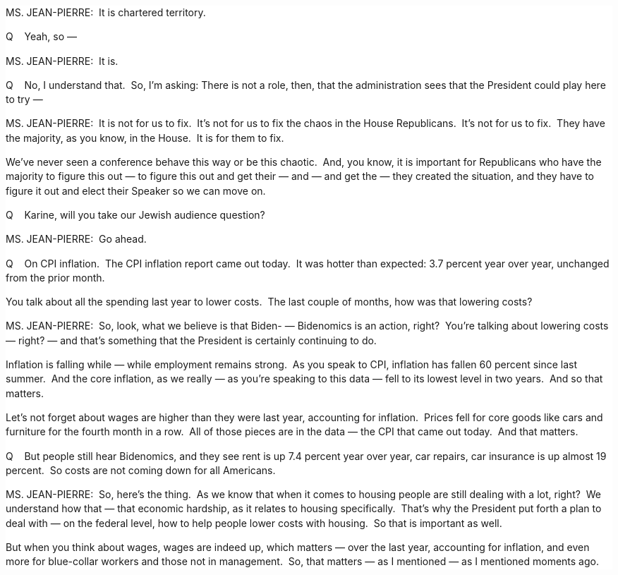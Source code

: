 MS. JEAN-PIERRE:  It is chartered territory.  
  
Q    Yeah, so —  
  
MS. JEAN-PIERRE:  It is.  
  
Q    No, I understand that.  So, I’m asking: There is not a role, then,
that the administration sees that the President could play here to try
—  
  
MS. JEAN-PIERRE:  It is not for us to fix.  It’s not for us to fix the
chaos in the House Republicans.  It’s not for us to fix.  They have the
majority, as you know, in the House.  It is for them to fix.   
  
We’ve never seen a conference behave this way or be this chaotic.  And,
you know, it is important for Republicans who have the majority to
figure this out — to figure this out and get their — and — and get the —
they created the situation, and they have to figure it out and elect
their Speaker so we can move on.   
  
Q    Karine, will you take our Jewish audience question?  
  
MS. JEAN-PIERRE:  Go ahead.  
  
Q    On CPI inflation.  The CPI inflation report came out today.  It was
hotter than expected: 3.7 percent year over year, unchanged from the
prior month.   
  
You talk about all the spending last year to lower costs.  The last
couple of months, how was that lowering costs?   
  
MS. JEAN-PIERRE:  So, look, what we believe is that Biden- — Bidenomics
is an action, right?  You’re talking about lowering costs — right? — and
that’s something that the President is certainly continuing to do.   
  
Inflation is falling while — while employment remains strong.  As you
speak to CPI, inflation has fallen 60 percent since last summer.  And
the core inflation, as we really — as you’re speaking to this data —
fell to its lowest level in two years.  And so that matters.   
  
Let’s not forget about wages are higher than they were last year,
accounting for inflation.  Prices fell for core goods like cars and
furniture for the fourth month in a row.  All of those pieces are in the
data — the CPI that came out today.  And that matters.  
  
Q    But people still hear Bidenomics, and they see rent is up 7.4
percent year over year, car repairs, car insurance is up almost 19
percent.  So costs are not coming down for all Americans.   
  
MS. JEAN-PIERRE:  So, here’s the thing.  As we know that when it comes
to housing people are still dealing with a lot, right?  We understand
how that — that economic hardship, as it relates to housing
specifically.  That’s why the President put forth a plan to deal with —
on the federal level, how to help people lower costs with housing.  So
that is important as well.  
  
But when you think about wages, wages are indeed up, which matters —
over the last year, accounting for inflation, and even more for
blue-collar workers and those not in management.  So, that matters — as
I mentioned — as I mentioned moments ago.   
  